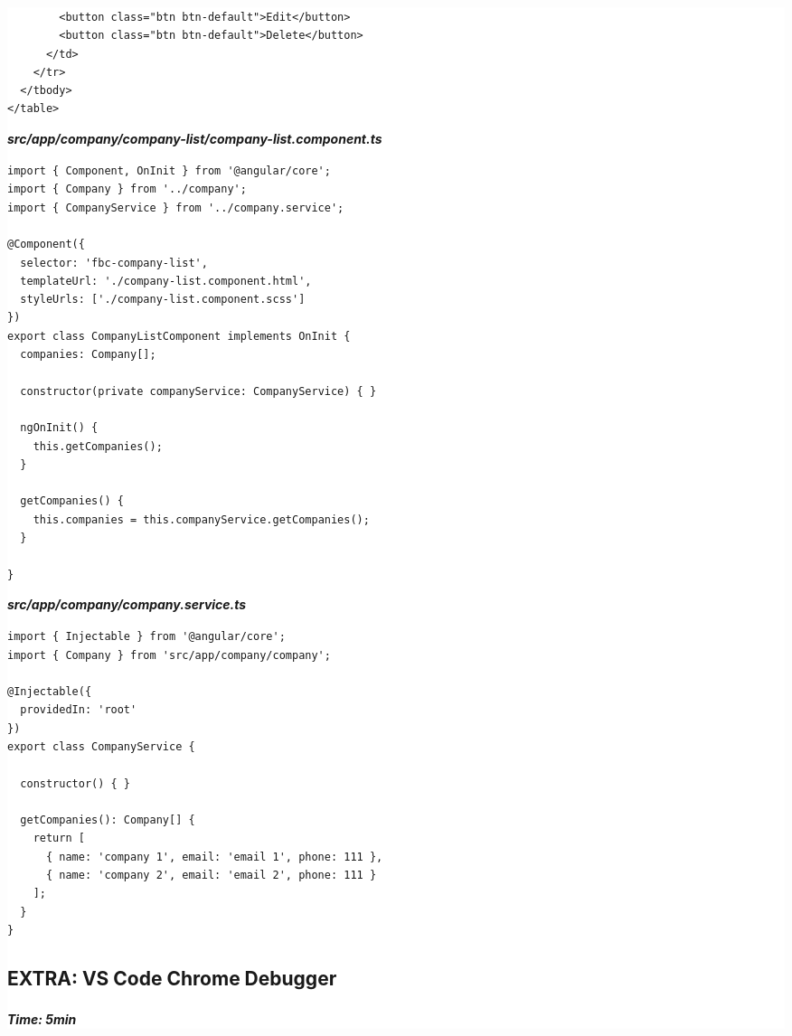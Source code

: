 ```
        <button class="btn btn-default">Edit</button>
        <button class="btn btn-default">Delete</button>
      </td>
    </tr>
  </tbody>
</table> 
```

***src/app/company/company-list/company-list.component.ts***

```
import { Component, OnInit } from '@angular/core';
import { Company } from '../company';
import { CompanyService } from '../company.service';

@Component({
  selector: 'fbc-company-list',
  templateUrl: './company-list.component.html',
  styleUrls: ['./company-list.component.scss']
})
export class CompanyListComponent implements OnInit {
  companies: Company[];

  constructor(private companyService: CompanyService) { }

  ngOnInit() {
    this.getCompanies();
  }

  getCompanies() {
    this.companies = this.companyService.getCompanies();
  }

}
```

***src/app/company/company.service.ts***

```
import { Injectable } from '@angular/core';
import { Company } from 'src/app/company/company';

@Injectable({
  providedIn: 'root'
})
export class CompanyService {

  constructor() { }

  getCompanies(): Company[] {
    return [
      { name: 'company 1', email: 'email 1', phone: 111 },
      { name: 'company 2', email: 'email 2', phone: 111 }
    ];
  }
}
```
## EXTRA: VS Code Chrome Debugger
##### Time: 5min
